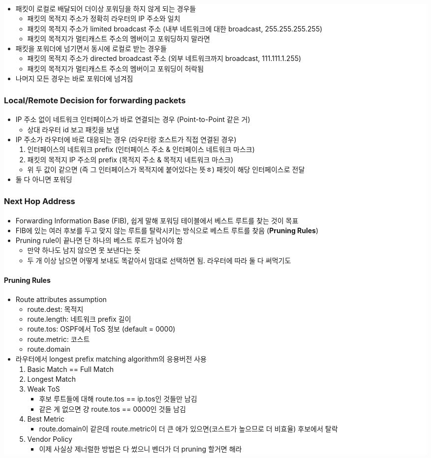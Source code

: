 - 패킷이 로컬로 배달되어 더이상 포워딩을 하지 않게 되는 경우들
  - 패킷의 목적지 주소가 정확히 라우터의 IP 주소와 일치
  - 패킷의 목적지 주소가 limited broadcast 주소 (내부 네트워크에 대한 broadcast, 255.255.255.255)
  - 패킷의 목적지가 멀티캐스트 주소의 멤버이고 포워딩하지 말라면
- 패킷을 포워더에 넘기면서 동시에 로컬로 받는 경우들
  - 패킷의 목적지 주소가 directed broadcast 주소 (외부 네트워크까지 broadcast, 111.111.1.255)
  - 패킷의 목적지가 멀티캐스트 주소의 멤버이고 포워딩이 허락됨
- 나머지 모든 경우는 바로 포워더에 넘겨짐

### Local/Remote Decision for forwarding packets

- IP 주소 없이 네트워크 인터페이스가 바로 연결되는 경우 (Point-to-Point 같은 거)
  - 상대 라우터 id 보고 패킷을 보냄
- IP 주소가 라우터에 바로 대응되는 경우 (라우터랑 호스트가 직접 연결된 경우)
  1. 인터페이스의 네트워크 prefix (인터페이스 주소 & 인터페이스 네트워크 마스크)
  1. 패킷의 목적지 IP 주소의 prefix (목적지 주소 & 목적지 네트워크 마스크)
  - 위 두 값이 같으면 (즉 그 인터페이스가 목적지에 붙어있다는 뜻ㅎ) 패킷이 해당 인터페이스로 전달
- 둘 다 아니면 포워딩

### Next Hop Address

- Forwarding Information Base (FIB), 쉽게 말해 포워딩 테이블에서 베스트 루트를 찾는 것이 목표
- FIB에 있는 여러 후보를 두고 맞지 않는 루트를 탈락시키는 방식으로 베스트 루트를 찾음 (**Pruning Rules**)
- Pruning rule이 끝나면 단 하나의 베스트 루트가 남아야 함
  - 만약 하나도 남지 않으면 못 보낸다는 뜻
  - 두 개 이상 남으면 어떻게 보내도 똑같아서 맘대로 선택하면 됨. 라우터에 따라 둘 다 써먹기도

#### Pruning Rules

- Route attributes assumption
  - route.dest: 목적지
  - route.length: 네트워크 prefix 길이
  - route.tos: OSPF에서 ToS 정보 (default = 0000)
  - route.metric: 코스트
  - route.domain
- 라우터에서 longest prefix matching algorithm의 응용버전 사용
  1. Basic Match == Full Match
  1. Longest Match
  1. Weak ToS
      - 후보 루트들에 대해 route.tos == ip.tos인 것들만 남김
      - 같은 게 없으면 걍 route.tos == 0000인 것들 남김
  1. Best Metric
     - route.domain이 같은데 route.metric이 더 큰 애가 있으면(코스트가 높으므로 더 비효율) 후보에서 탈락
  1. Vendor Policy
      - 이제 사실상 제너럴한 방법은 다 썼으니 벤더가 더 pruning 할거면 해라
